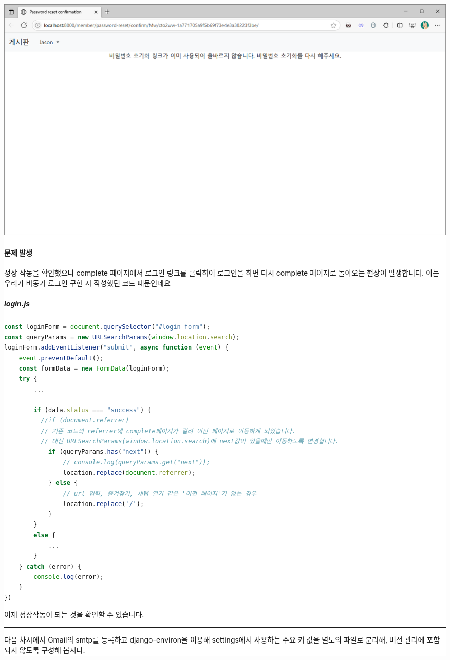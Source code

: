![스크린샷](/statics/27/27_17.png)

#### 문제 발생
정상 작동을 확인했으나 complete 페이지에서 로그인 링크를 클릭하여 로그인을 하면 다시 complete 페이지로 돌아오는 현상이 발생합니다.
이는 우리가 비동기 로그인 구현 시 작성했던 코드 때문인데요
##### login.js
```js
const loginForm = document.querySelector("#login-form");
const queryParams = new URLSearchParams(window.location.search);
loginForm.addEventListener("submit", async function (event) {
    event.preventDefault();
    const formData = new FormData(loginForm);
    try {
        ...

        if (data.status === "success") {
          //if (document.referrer)
          // 기존 코드의 referrer에 complete페이지가 걸려 이전 페이지로 이동하게 되었습니다.
          // 대신 URLSearchParams(window.location.search)에 next값이 있을때만 이동하도록 변경합니다.
            if (queryParams.has("next")) {
                // console.log(queryParams.get("next"));
                location.replace(document.referrer);
            } else {
                // url 입력, 즐겨찾기, 새탭 열기 같은 '이전 페이지'가 없는 경우
                location.replace('/');
            }
        }
        else {
            ...
        }
    } catch (error) {
        console.log(error);
    }
})
```
이제 정상작동이 되는 것을 확인할 수 있습니다.

---

다음 차시에서 Gmail의 smtp를 등록하고 django-environ을 이용해 settings에서 사용하는 주요 키 값을 별도의 파일로 분리해, 버전 관리에 포함되지 않도록 구성해 봅시다.